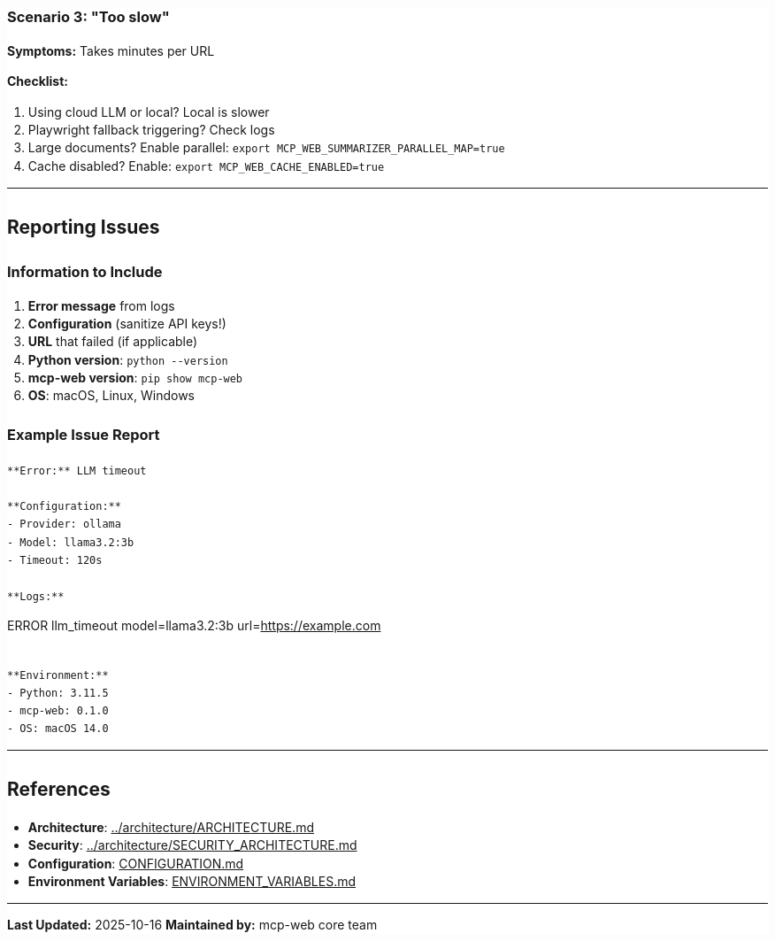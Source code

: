 ### Scenario 3: "Too slow"

**Symptoms:** Takes minutes per URL

**Checklist:**

1. Using cloud LLM or local? Local is slower
2. Playwright fallback triggering? Check logs
3. Large documents? Enable parallel: `export MCP_WEB_SUMMARIZER_PARALLEL_MAP=true`
4. Cache disabled? Enable: `export MCP_WEB_CACHE_ENABLED=true`

---

## Reporting Issues

### Information to Include

1. **Error message** from logs
2. **Configuration** (sanitize API keys!)
3. **URL** that failed (if applicable)
4. **Python version**: `python --version`
5. **mcp-web version**: `pip show mcp-web`
6. **OS**: macOS, Linux, Windows

### Example Issue Report

```text
**Error:** LLM timeout

**Configuration:**
- Provider: ollama
- Model: llama3.2:3b
- Timeout: 120s

**Logs:**
```

ERROR llm_timeout model=llama3.2:3b url=https://example.com

```text

**Environment:**
- Python: 3.11.5
- mcp-web: 0.1.0
- OS: macOS 14.0
```

---

## References

- **Architecture**: [../architecture/ARCHITECTURE.md](../architecture/ARCHITECTURE.md)
- **Security**: [../architecture/SECURITY_ARCHITECTURE.md](../architecture/SECURITY_ARCHITECTURE.md)
- **Configuration**: [CONFIGURATION.md](CONFIGURATION.md)
- **Environment Variables**: [ENVIRONMENT_VARIABLES.md](ENVIRONMENT_VARIABLES.md)

---

**Last Updated:** 2025-10-16
**Maintained by:** mcp-web core team
